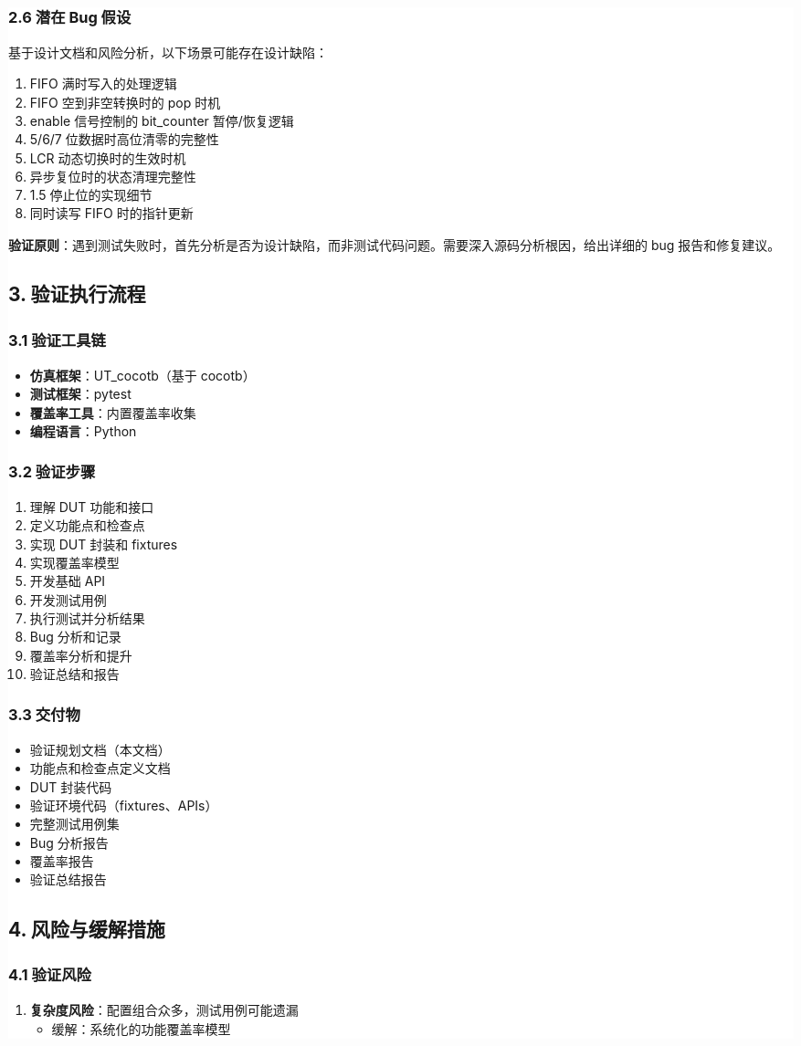### 2.6 潜在 Bug 假设
基于设计文档和风险分析，以下场景可能存在设计缺陷：
1. FIFO 满时写入的处理逻辑
2. FIFO 空到非空转换时的 pop 时机
3. enable 信号控制的 bit_counter 暂停/恢复逻辑
4. 5/6/7 位数据时高位清零的完整性
5. LCR 动态切换时的生效时机
6. 异步复位时的状态清理完整性
7. 1.5 停止位的实现细节
8. 同时读写 FIFO 时的指针更新

**验证原则**：遇到测试失败时，首先分析是否为设计缺陷，而非测试代码问题。需要深入源码分析根因，给出详细的 bug 报告和修复建议。

## 3. 验证执行流程

### 3.1 验证工具链
- **仿真框架**：UT_cocotb（基于 cocotb）
- **测试框架**：pytest
- **覆盖率工具**：内置覆盖率收集
- **编程语言**：Python

### 3.2 验证步骤
1. 理解 DUT 功能和接口
2. 定义功能点和检查点
3. 实现 DUT 封装和 fixtures
4. 实现覆盖率模型
5. 开发基础 API
6. 开发测试用例
7. 执行测试并分析结果
8. Bug 分析和记录
9. 覆盖率分析和提升
10. 验证总结和报告

### 3.3 交付物
- 验证规划文档（本文档）
- 功能点和检查点定义文档
- DUT 封装代码
- 验证环境代码（fixtures、APIs）
- 完整测试用例集
- Bug 分析报告
- 覆盖率报告
- 验证总结报告

## 4. 风险与缓解措施

### 4.1 验证风险
1. **复杂度风险**：配置组合众多，测试用例可能遗漏
   - 缓解：系统化的功能覆盖率模型
   